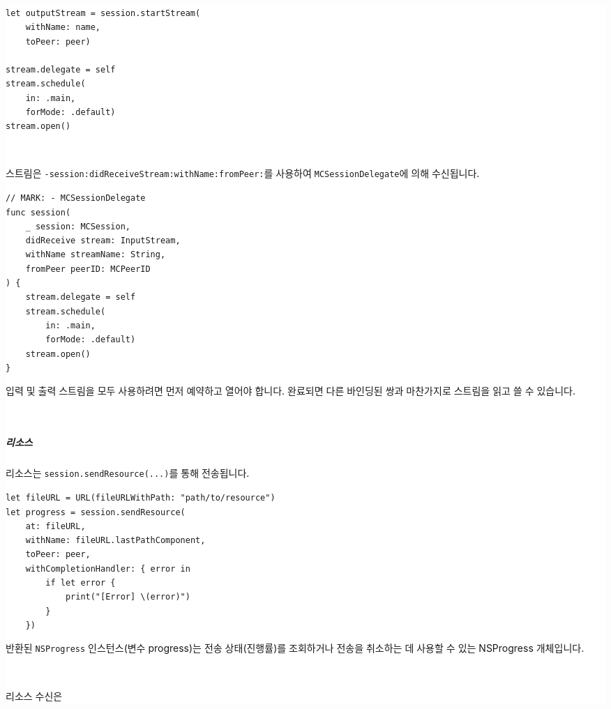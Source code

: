```
let outputStream = session.startStream(
    withName: name,
    toPeer: peer)

stream.delegate = self
stream.schedule(
    in: .main,
    forMode: .default)
stream.open()
```

 

스트림은 `-session:didReceiveStream:withName:fromPeer:`를 사용하여 `MCSessionDelegate`에 의해 수신됩니다.

```
// MARK: - MCSessionDelegate
func session(
    _ session: MCSession,
    didReceive stream: InputStream,
    withName streamName: String,
    fromPeer peerID: MCPeerID
) {
    stream.delegate = self
    stream.schedule(
        in: .main,
        forMode: .default)
    stream.open()
}
```

입력 및 출력 스트림을 모두 사용하려면 먼저 예약하고 열어야 합니다. 완료되면 다른 바인딩된 쌍과 마찬가지로 스트림을 읽고 쓸 수 있습니다.

 

##### **리소스**

리소스는 `session.sendResource(...)`를 통해 전송됩니다.

```
let fileURL = URL(fileURLWithPath: "path/to/resource")
let progress = session.sendResource(
    at: fileURL,
    withName: fileURL.lastPathComponent,
    toPeer: peer,
    withCompletionHandler: { error in
        if let error {
            print("[Error] \(error)")
        }
    })
```

반환된 `NSProgress` 인스턴스(변수 progress)는 전송 상태(진행률)를 조회하거나 전송을 취소하는 데 사용할 수 있는 NSProgress 개체입니다.

 

리소스 수신은
